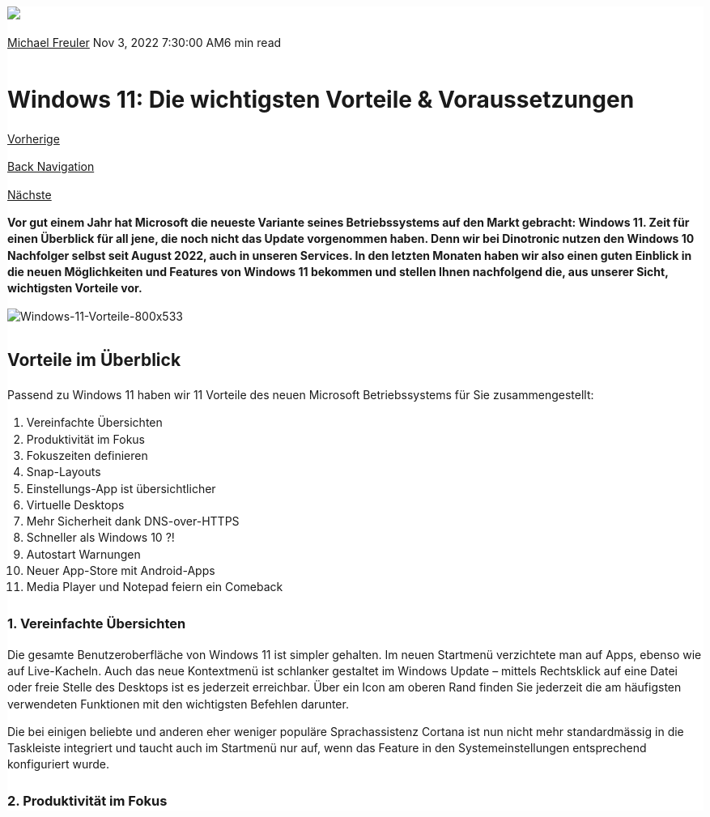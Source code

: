 ![](https://25917640.fs1.hubspotusercontent-eu1.net/hub/25917640/hubfs/Imported_Blog_Media/Windows-11-Vorteile.jpg?width=4000&name=Windows-11-Vorteile.jpg)

[Michael Freuler](https://blog.dinotronic.ch/author/michael-freuler) Nov 3, 2022 7:30:00 AM6 min read

# Windows 11: Die wichtigsten Vorteile & Voraussetzungen

[Vorherige](https://blog.dinotronic.ch/blog/cloud/alles-zu-cloud-computing-auf-einen-blick)

[Back Navigation](https://blog.dinotronic.ch/)

[Nächste](https://blog.dinotronic.ch/blog/digital-workplace/microsoft-stellt-skype-fuer-business-online-ein-0)

**Vor gut einem Jahr hat Microsoft die neueste Variante seines Betriebssystems auf den Markt gebracht: Windows 11. Zeit für einen Überblick für all jene, die noch nicht das Update vorgenommen haben. Denn wir bei Dinotronic nutzen den Windows 10 Nachfolger selbst seit August 2022, auch in unseren Services. In den letzten Monaten haben wir also einen guten Einblick in die neuen Möglichkeiten und Features von Windows 11 bekommen und stellen Ihnen nachfolgend die, aus unserer Sicht, wichtigsten Vorteile vor.**

![Windows-11-Vorteile-800x533](https://blog.dinotronic.ch/hs-fs/hubfs/Windows-11-Vorteile-800x533.webp?width=2400&height=1599&name=Windows-11-Vorteile-800x533.webp)

## Vorteile im Überblick

Passend zu Windows 11 haben wir 11 Vorteile des neuen Microsoft Betriebssystems für Sie zusammengestellt:

01. Vereinfachte Übersichten
02. Produktivität im Fokus
03. Fokuszeiten definieren
04. Snap-Layouts
05. Einstellungs-App ist übersichtlicher
06. Virtuelle Desktops
07. Mehr Sicherheit dank DNS-over-HTTPS
08. Schneller als Windows 10 ?!
09. Autostart Warnungen
10. Neuer App-Store mit Android-Apps
11. Media Player und Notepad feiern ein Comeback

### 1\. Vereinfachte Übersichten

Die gesamte Benutzeroberfläche von Windows 11 ist simpler gehalten. Im neuen Startmenü verzichtete man auf Apps, ebenso wie auf Live-Kacheln. Auch das neue Kontextmenü ist schlanker gestaltet im Windows Update – mittels Rechtsklick auf eine Datei oder freie Stelle des Desktops ist es jederzeit erreichbar. Über ein Icon am oberen Rand finden Sie jederzeit die am häufigsten verwendeten Funktionen mit den wichtigsten Befehlen darunter.

Die bei einigen beliebte und anderen eher weniger populäre Sprachassistenz Cortana ist nun nicht mehr standardmässig in die Taskleiste integriert und taucht auch im Startmenü nur auf, wenn das Feature in den Systemeinstellungen entsprechend konfiguriert wurde.

### 2\. Produktivität im Fokus
